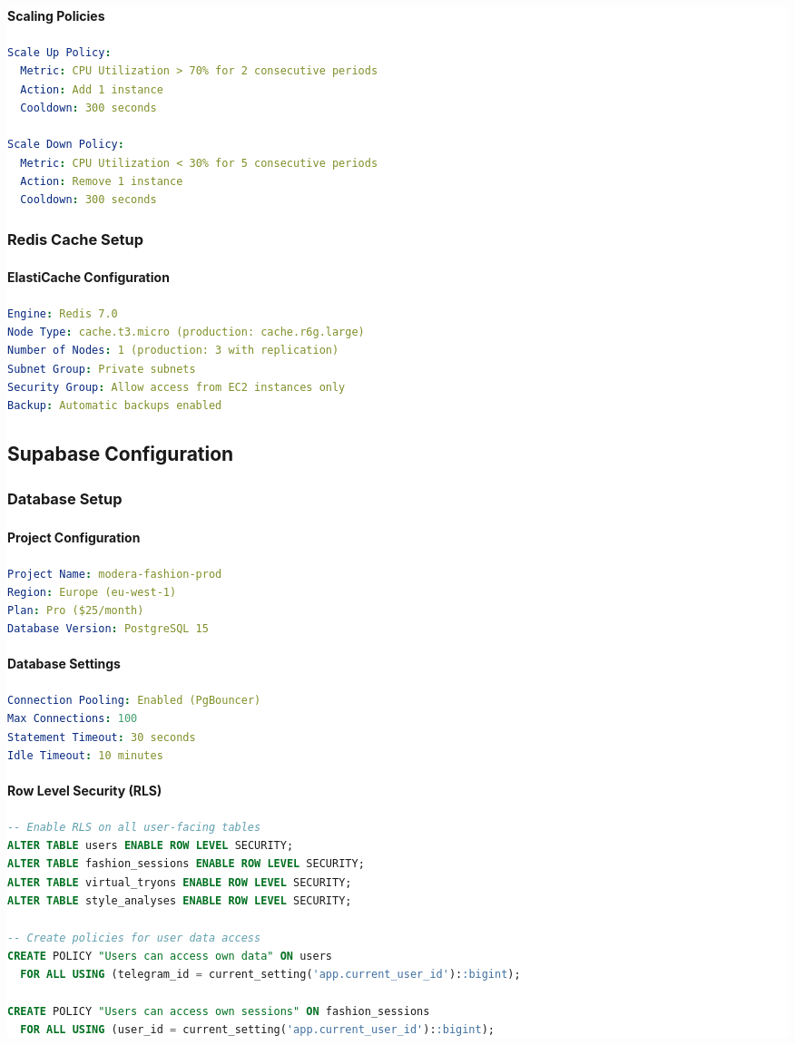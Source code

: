#### Scaling Policies
```yaml
Scale Up Policy:
  Metric: CPU Utilization > 70% for 2 consecutive periods
  Action: Add 1 instance
  Cooldown: 300 seconds

Scale Down Policy:
  Metric: CPU Utilization < 30% for 5 consecutive periods
  Action: Remove 1 instance
  Cooldown: 300 seconds
```

### Redis Cache Setup

#### ElastiCache Configuration
```yaml
Engine: Redis 7.0
Node Type: cache.t3.micro (production: cache.r6g.large)
Number of Nodes: 1 (production: 3 with replication)
Subnet Group: Private subnets
Security Group: Allow access from EC2 instances only
Backup: Automatic backups enabled
```

## Supabase Configuration

### Database Setup

#### Project Configuration
```yaml
Project Name: modera-fashion-prod
Region: Europe (eu-west-1)
Plan: Pro ($25/month)
Database Version: PostgreSQL 15
```

#### Database Settings
```yaml
Connection Pooling: Enabled (PgBouncer)
Max Connections: 100
Statement Timeout: 30 seconds
Idle Timeout: 10 minutes
```

#### Row Level Security (RLS)
```sql
-- Enable RLS on all user-facing tables
ALTER TABLE users ENABLE ROW LEVEL SECURITY;
ALTER TABLE fashion_sessions ENABLE ROW LEVEL SECURITY;
ALTER TABLE virtual_tryons ENABLE ROW LEVEL SECURITY;
ALTER TABLE style_analyses ENABLE ROW LEVEL SECURITY;

-- Create policies for user data access
CREATE POLICY "Users can access own data" ON users
  FOR ALL USING (telegram_id = current_setting('app.current_user_id')::bigint);

CREATE POLICY "Users can access own sessions" ON fashion_sessions
  FOR ALL USING (user_id = current_setting('app.current_user_id')::bigint);
```
